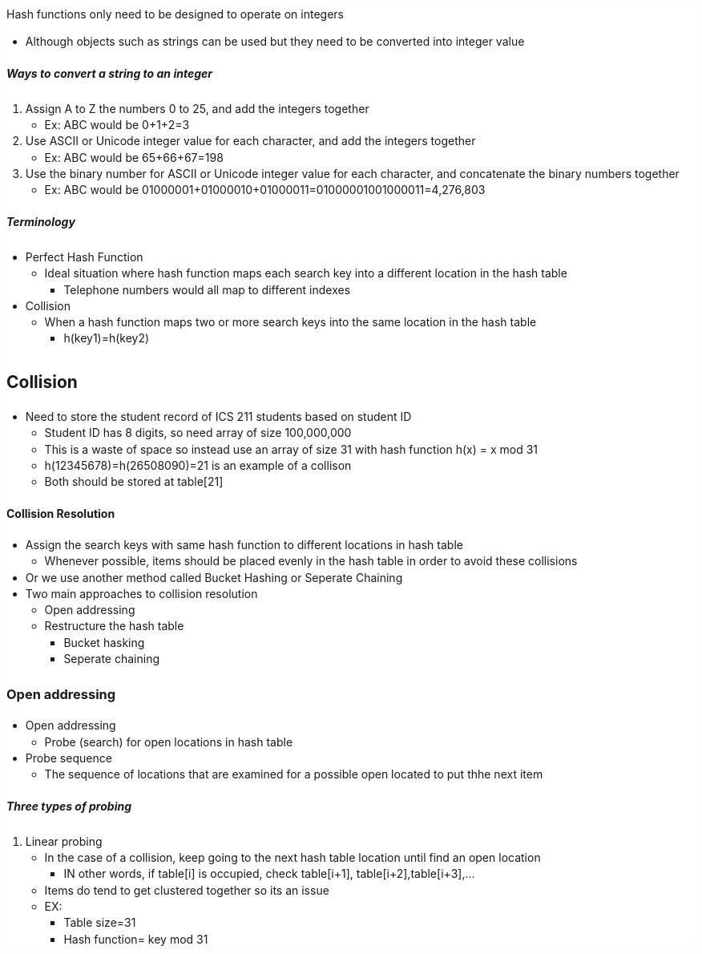 Hash functions only need to be designed to operate on integers
- Although objects such as strings can be used but they need to be converted into integer value
##### Ways to convert a string to an integer
1. Assign A to Z the numbers 0 to 25, and add the integers together
   - Ex: ABC would be 0+1+2=3
2. Use ASCII or Unicode integer value for each character, and add the integers together
   - Ex: ABC would be 65+66+67=198
3. Use the binary number for ASCII or Unicode integer value for each character, and concatenate the binary numbers together
   - Ex: ABC would be 01000001+01000010+01000011=01000001001000011=4,276,803


##### Terminology
- Perfect Hash Function
  - Ideal situation where hash function maps each search key into a different location in the hash table
    - Telephone numbers would all map to different indexes
- Collision
  - When a hash function maps two or more search keys into the same location in the hash table
    - h(key1)=h(key2)

## Collision
- Need to store the student record of ICS 211 students based on student ID
  - Student ID has 8 digits, so need array of size 100,000,000
  - This is a waste of space so instead use an array of size 31 with hash function h(x) = x mod 31 
  - h(12345678)=h(26508090)=21 is an example of a collison
  - Both should be stored at table[21]

#### Collision Resolution
- Assign the search keys with same hash function to different locations in hash table
  - Whenever possible, items should be placed evenly in the hash table in order to avoid these collisions
- Or we use another method called Bucket Hashing or Seperate Chaining
- Two main approaches to collision resolution
  - Open addressing
  - Restructure the hash table
    - Bucket hasking
    - Seperate chaining

### Open addressing
- Open addressing 
  - Probe (search) for open locations in hash table
- Probe sequence
  - The sequence of locations that are examined for a possible open located to put thhe next item
##### Three types of probing
1. Linear probing
   - In the case of a collision, keep going to the next hash table location until find an open location
     - IN other words, if table[i] is occupied, check table[i+1], table[i+2],table[i+3],...
   - Items do tend to get clustered together so its an issue
   - EX:
     - Table size=31
     - Hash function= key mod 31